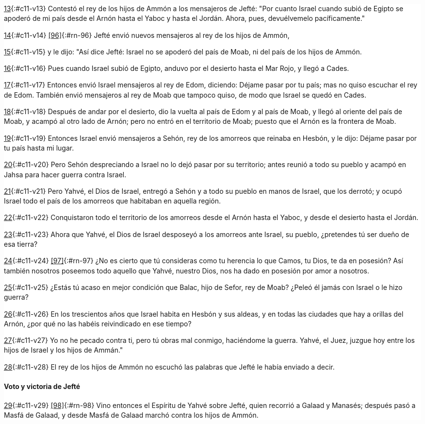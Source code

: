 [13](#c11-v13){:#c11-v13} Contestó el rey de los hijos de Ammón a los mensajeros de Jefté: "Por cuanto Israel cuando subió de Egipto se apoderó de mi país desde el Arnón hasta el Yaboc y hasta el Jordán. Ahora, pues, devuélvemelo pacíficamente."

[14](#c11-v14){:#c11-v14} [[96]](#n-96){:#rn-96} Jefté envió nuevos mensajeros al rey de los hijos de Ammón,

[15](#c11-v15){:#c11-v15} y le dijo: "Así dice Jefté: Israel no se apoderó del país de Moab, ni del país de los hijos de Ammón.

[16](#c11-v16){:#c11-v16} Pues cuando Israel subió de Egipto, anduvo por el desierto hasta el Mar Rojo, y llegó a Cades.

[17](#c11-v17){:#c11-v17} Entonces envió Israel mensajeros al rey de Edom, diciendo: Déjame pasar por tu país; mas no quiso escuchar el rey de Edom. También envió mensajeros al rey de Moab que tampoco quiso, de modo que Israel se quedó en Cades.

[18](#c11-v18){:#c11-v18} Después de andar por el desierto, dio la vuelta al país de Edom y al país de Moab, y llegó al oriente del país de Moab, y acampó al otro lado de Arnón; pero no entró en el territorio de Moab; puesto que el Arnón es la frontera de Moab.

[19](#c11-v19){:#c11-v19} Entonces Israel envió mensajeros a Sehón, rey de los amorreos que reinaba en Hesbón, y le dijo: Déjame pasar por tu país hasta mi lugar.

[20](#c11-v20){:#c11-v20} Pero Sehón despreciando a Israel no lo dejó pasar por su territorio; antes reunió a todo su pueblo y acampó en Jahsa para hacer guerra contra Israel.

[21](#c11-v21){:#c11-v21} Pero Yahvé, el Dios de Israel, entregó a Sehón y a todo su pueblo en manos de Israel, que los derrotó; y ocupó Israel todo el país de los amorreos que habitaban en aquella región.

[22](#c11-v22){:#c11-v22} Conquistaron todo el territorio de los amorreos desde el Arnón hasta el Yaboc, y desde el desierto hasta el Jordán.

[23](#c11-v23){:#c11-v23} Ahora que Yahvé, el Dios de Israel desposeyó a los amorreos ante Israel, su pueblo, ¿pretendes tú ser dueño de esa tierra?

[24](#c11-v24){:#c11-v24} [[97]](#n-97){:#rn-97} ¿No es cierto que tú consideras como tu herencia lo que Camos, tu Dios, te da en posesión? Así también nosotros poseemos todo aquello que Yahvé, nuestro Dios, nos ha dado en posesión por amor a nosotros.

[25](#c11-v25){:#c11-v25} ¿Estás tú acaso en mejor condición que Balac, hijo de Sefor, rey de Moab? ¿Peleó él jamás con Israel o le hizo guerra?

[26](#c11-v26){:#c11-v26} En los trescientos años que Israel habita en Hesbón y sus aldeas, y en todas las ciudades que hay a orillas del Arnón, ¿por qué no las habéis reivindicado en ese tiempo?

[27](#c11-v27){:#c11-v27} Yo no he pecado contra ti, pero tú obras mal conmigo, haciéndome la guerra. Yahvé, el Juez, juzgue hoy entre los hijos de Israel y los hijos de Ammán."

[28](#c11-v28){:#c11-v28} El rey de los hijos de Ammón no escuchó las palabras que Jefté le había enviado a decir.

#### Voto y victoria de Jefté

[29](#c11-v29){:#c11-v29} [[98]](#n-98){:#rn-98} Vino entonces el Espíritu de Yahvé sobre Jefté, quien recorrió a Galaad y Manasés; después pasó a Masfá de Galaad, y desde Masfá de Galaad marchó contra los hijos de Ammón.
